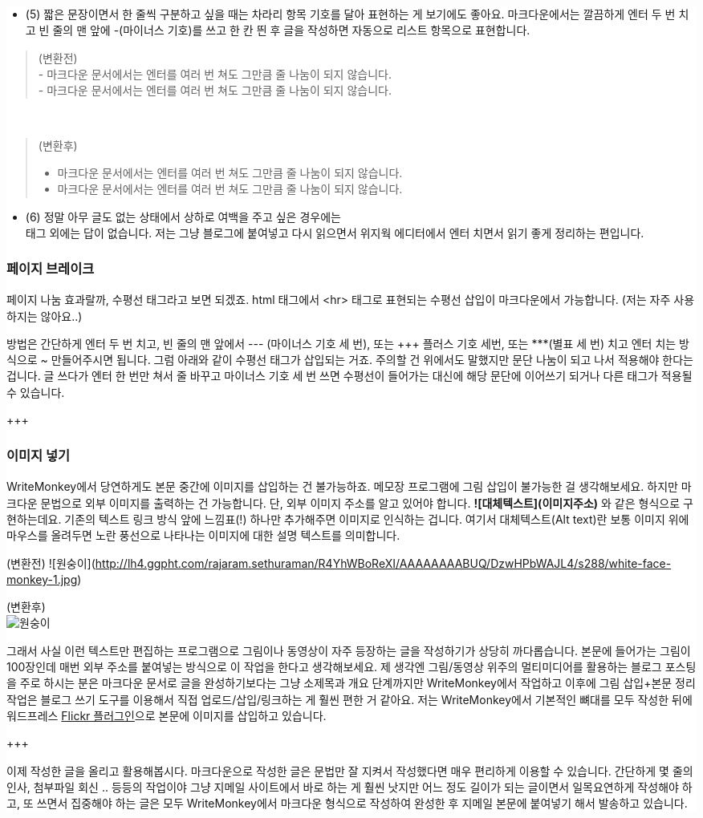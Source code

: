 

- (5) 짧은 문장이면서 한 줄씩 구분하고 싶을 때는 차라리 항목 기호를 달아 표현하는 게 보기에도 좋아요. 마크다운에서는 깔끔하게 엔터 두 번 치고 빈 줄의 맨 앞에 -(마이너스 기호)를 쓰고 한 칸 띈 후 글을 작성하면 자동으로 리스트 항목으로 표현합니다. 

> (변환전)  
> \- 마크다운 문서에서는 엔터를 여러 번 쳐도 그만큼 줄 나눔이 되지 않습니다.  
> \- 마크다운 문서에서는 엔터를 여러 번 쳐도 그만큼 줄 나눔이 되지 않습니다. 

<br>

> (변환후)
> - 마크다운 문서에서는 엔터를 여러 번 쳐도 그만큼 줄 나눔이 되지 않습니다.
> - 마크다운 문서에서는 엔터를 여러 번 쳐도 그만큼 줄 나눔이 되지 않습니다. 


- (6) 정말 아무 글도 없는 상태에서 상하로 여백을 주고 싶은 경우에는 <br> 태그 외에는 답이 없습니다. 저는 그냥 블로그에 붙여넣고 다시 읽으면서 위지웍 에디터에서 엔터 치면서 읽기 좋게 정리하는 편입니다. 

 

### 페이지 브레이크

페이지 나눔 효과랄까, 수평선 태그라고 보면 되겠죠. html 태그에서 \<hr\> 태그로 표현되는 수평선 삽입이 마크다운에서 가능합니다. (저는 자주 사용하지는 않아요..)

방법은 간단하게 엔터 두 번 치고, 빈 줄의 맨 앞에서 
\-\-\- (마이너스 기호 세 번), 또는 \+++ 플러스 기호 세번, 또는 ***(별표 세 번) 치고 엔터 치는 방식으로 ~ 만들어주시면 됩니다. 그럼 아래와 같이 수평선 태그가 삽입되는 거죠. 주의할 건 위에서도 말했지만 문단 나눔이 되고 나서 적용해야 한다는 겁니다. 글 쓰다가 엔터 한 번만 쳐서 줄 바꾸고 마이너스 기호 세 번 쓰면 수평선이 들어가는 대신에 해당 문단에 이어쓰기 되거나 다른 태그가 적용될 수 있습니다. 

+++

### 이미지 넣기
WriteMonkey에서 당연하게도 본문 중간에 이미지를 삽입하는 건 불가능하죠. 메모장 프로그램에 그림 삽입이 불가능한 걸 생각해보세요. 하지만 마크다운 문법으로 외부 이미지를 출력하는 건 가능합니다. 단, 외부 이미지 주소를 알고 있어야 합니다. **\!\[대체텍스트\]\(이미지주소\)** 와 같은 형식으로 구현하는데요. 기존의 텍스트 링크 방식 앞에 느낌표(!) 하나만 추가해주면 이미지로 인식하는 겁니다. 여기서 대체텍스트(Alt text)란 보통 이미지 위에 마우스를 올려두면 노란 풍선으로 나타나는 이미지에 대한 설명 텍스트를 의미합니다. 

(변환전)
\!\[원숭이\]\(http://lh4.ggpht.com/rajaram.sethuraman/R4YhWBoReXI/AAAAAAAABUQ/DzwHPbWAJL4/s288/white-face-monkey-1.jpg)

(변환후)<br>
![원숭이](http://lh4.ggpht.com/rajaram.sethuraman/R4YhWBoReXI/AAAAAAAABUQ/DzwHPbWAJL4/s288/white-face-monkey-1.jpg)

그래서 사실 이런 텍스트만 편집하는 프로그램으로 그림이나 동영상이 자주 등장하는 글을 작성하기가 상당히 까다롭습니다. 본문에 들어가는 그림이 100장인데 매번 외부 주소를 붙여넣는 방식으로 이 작업을 한다고 생각해보세요. 제 생각엔 그림/동영상 위주의 멀티미디어를 활용하는 블로그 포스팅을 주로 하시는 분은 마크다운 문서로 글을 완성하기보다는 그냥 소제목과 개요 단계까지만 WriteMonkey에서 작업하고 이후에 그림 삽입+본문 정리 작업은 블로그 쓰기 도구를 이용해서 직접 업로드/삽입/링크하는 게 훨씬 편한 거 같아요. 저는 WriteMonkey에서 기본적인 뼈대를 모두 작성한 뒤에 워드프레스 [Flickr 플러그인](https://github.com/hiddentao/wp-flickr-embed)으로 본문에 이미지를 삽입하고 있습니다. 



+++

이제 작성한 글을 올리고 활용해봅시다. 마크다운으로 작성한 글은 문법만 잘 지켜서 작성했다면 매우 편리하게 이용할 수 있습니다. 간단하게 몇 줄의 인사, 첨부파일 회신 .. 등등의 작업이야 그냥 지메일 사이트에서 바로 하는 게 훨씬 낫지만 어느 정도 길이가 되는 글이면서 일목요연하게 작성해야 하고, 또 쓰면서 집중해야 하는 글은 모두 WriteMonkey에서 마크다운 형식으로 작성하여 완성한 후 지메일 본문에 붙여넣기 해서 발송하고 있습니다. 
